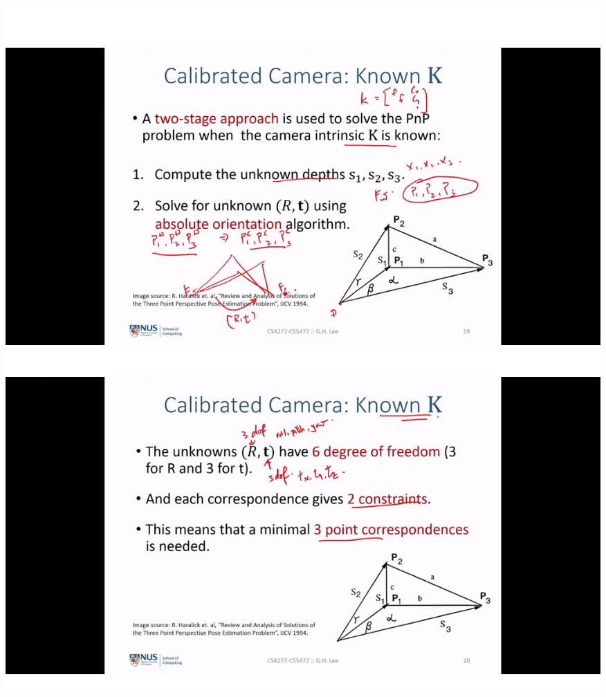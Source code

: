 <br>
<div style="text-align: center;">
    <iframe src="https://www.youtube.com/embed/8Nh1UeuD9-k" frameborder="0" allowfullscreen="true" width="800px" height="400px"> </iframe>
</div>
<br>

<br>
<center><img src="../assets/img/vision/mvg/nus_lec8/19.png" alt="Drawing" style="width: 1000px;"/></center>
<br>

<br>
<center><img src="../assets/img/vision/mvg/nus_lec8/20.png" alt="Drawing" style="width: 1000px;"/></center>
<br>
